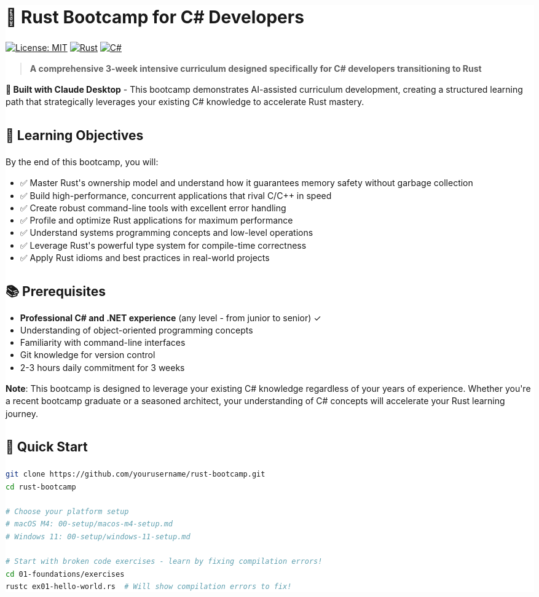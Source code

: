# 🦀 Rust Bootcamp for C# Developers

[![License: MIT](https://img.shields.io/badge/License-MIT-yellow.svg)](https://opensource.org/licenses/MIT)
[![Rust](https://img.shields.io/badge/rust-%23000000.svg?style=flat&logo=rust&logoColor=white)](https://www.rust-lang.org/)
[![C#](https://img.shields.io/badge/c%23-%23239120.svg?style=flat&logo=c-sharp&logoColor=white)](https://docs.microsoft.com/en-us/dotnet/csharp/)

> **A comprehensive 3-week intensive curriculum designed specifically for C# developers transitioning to Rust**

**🤖 Built with Claude Desktop** - This bootcamp demonstrates AI-assisted curriculum development, creating a structured learning path that strategically leverages your existing C# knowledge to accelerate Rust mastery.

## 🎯 Learning Objectives

By the end of this bootcamp, you will:

- ✅ Master Rust's ownership model and understand how it guarantees memory safety without garbage collection
- ✅ Build high-performance, concurrent applications that rival C/C++ in speed
- ✅ Create robust command-line tools with excellent error handling
- ✅ Profile and optimize Rust applications for maximum performance
- ✅ Understand systems programming concepts and low-level operations
- ✅ Leverage Rust's powerful type system for compile-time correctness
- ✅ Apply Rust idioms and best practices in real-world projects

## 📚 Prerequisites

- **Professional C# and .NET experience** (any level - from junior to senior) ✓
- Understanding of object-oriented programming concepts
- Familiarity with command-line interfaces
- Git knowledge for version control
- 2-3 hours daily commitment for 3 weeks

**Note**: This bootcamp is designed to leverage your existing C# knowledge regardless of your years of experience. Whether you're a recent bootcamp graduate or a seasoned architect, your understanding of C# concepts will accelerate your Rust learning journey.

## 🚀 Quick Start

```bash
git clone https://github.com/yourusername/rust-bootcamp.git
cd rust-bootcamp

# Choose your platform setup
# macOS M4: 00-setup/macos-m4-setup.md  
# Windows 11: 00-setup/windows-11-setup.md

# Start with broken code exercises - learn by fixing compilation errors!
cd 01-foundations/exercises
rustc ex01-hello-world.rs  # Will show compilation errors to fix!
```
